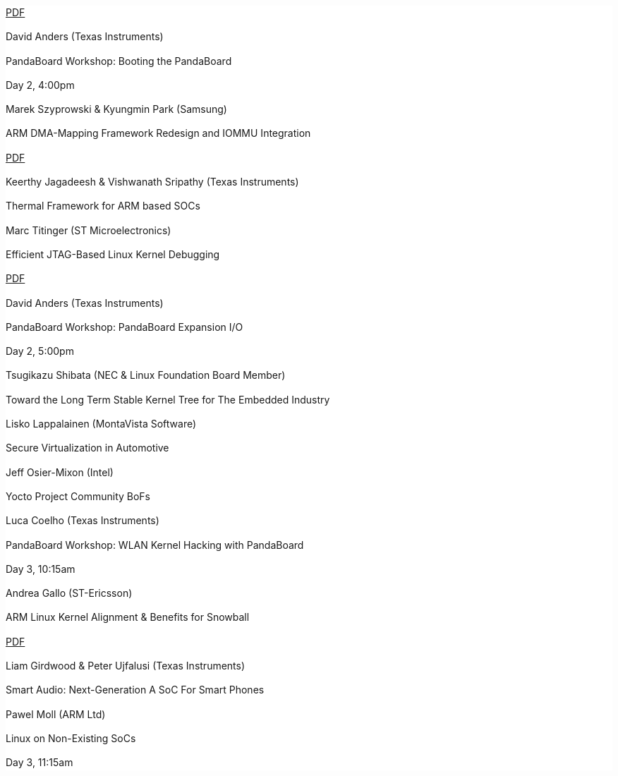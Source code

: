 [PDF](http://eLinux.org/images/b/bb/Qt-for-non-graphical-applications.pdf "Qt-for-non-graphical-applications.pdf")

David Anders (Texas Instruments)

PandaBoard Workshop: Booting the PandaBoard

Day 2, 4:00pm

Marek Szyprowski & Kyungmin Park (Samsung)

ARM DMA-Mapping Framework Redesign and IOMMU Integration

[PDF](http://eLinux.org/images/7/7c/Elce11_szyprowski_park.pdf "Elce11 szyprowski park.pdf")

Keerthy Jagadeesh & Vishwanath Sripathy (Texas Instruments)

Thermal Framework for ARM based SOCs

Marc Titinger (ST Microelectronics)

Efficient JTAG-Based Linux Kernel Debugging

[PDF](http://eLinux.org/images/5/52/Elce11_titinger.pdf "Elce11 titinger.pdf")

David Anders (Texas Instruments)

PandaBoard Workshop: PandaBoard Expansion I/O

Day 2, 5:00pm

Tsugikazu Shibata (NEC & Linux Foundation Board Member)

Toward the Long Term Stable Kernel Tree for The Embedded Industry

Lisko Lappalainen (MontaVista Software)

Secure Virtualization in Automotive

Jeff Osier-Mixon (Intel)

Yocto Project Community BoFs

Luca Coelho (Texas Instruments)

PandaBoard Workshop: WLAN Kernel Hacking with PandaBoard

Day 3, 10:15am

Andrea Gallo (ST-Ericsson)

ARM Linux Kernel Alignment & Benefits for Snowball

[PDF](http://eLinux.org/images/b/ba/Elce11_gallo.pdf "Elce11 gallo.pdf")

Liam Girdwood & Peter Ujfalusi (Texas Instruments)

Smart Audio: Next-Generation A SoC For Smart Phones

Pawel Moll (ARM Ltd)

Linux on Non-Existing SoCs

Day 3, 11:15am
